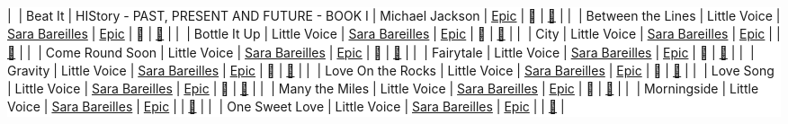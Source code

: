 | <img src="https://i.scdn.co/image/ab67616d0000b273d0593178c6c2594693ee34b7" alt="" width="50" /> | Beat It                                                                                             | HIStory - PAST, PRESENT AND FUTURE - BOOK I                                                         | Michael Jackson                                            | [Epic](epic.md)                              | 💚   | [🔗](https://open.spotify.com/track/52xaypL0Kjzk0ngwv3oBPR) |
| <img src="https://i.scdn.co/image/ab67616d0000b2731c3e0a58f3ee28af2922e351" alt="" width="50" /> | Between the Lines                                                                                   | Little Voice                                                                                        | [Sara Bareilles](../artists/sara_bareilles.md)             | [Epic](epic.md)                              | 💚   | [🔗](https://open.spotify.com/track/2t3b5MZMzsArvQflOUo804) |
| <img src="https://i.scdn.co/image/ab67616d0000b2731c3e0a58f3ee28af2922e351" alt="" width="50" /> | Bottle It Up                                                                                        | Little Voice                                                                                        | [Sara Bareilles](../artists/sara_bareilles.md)             | [Epic](epic.md)                              | 💚   | [🔗](https://open.spotify.com/track/3kfHdr2sYF2EeWEmBHquVj) |
| <img src="https://i.scdn.co/image/ab67616d0000b2731c3e0a58f3ee28af2922e351" alt="" width="50" /> | City                                                                                                | Little Voice                                                                                        | [Sara Bareilles](../artists/sara_bareilles.md)             | [Epic](epic.md)                              |     | [🔗](https://open.spotify.com/track/7HZOCMa0XEXNFklxUG5kKb) |
| <img src="https://i.scdn.co/image/ab67616d0000b2731c3e0a58f3ee28af2922e351" alt="" width="50" /> | Come Round Soon                                                                                     | Little Voice                                                                                        | [Sara Bareilles](../artists/sara_bareilles.md)             | [Epic](epic.md)                              | 💚   | [🔗](https://open.spotify.com/track/0jkVXytWSisMUtrBEej9mi) |
| <img src="https://i.scdn.co/image/ab67616d0000b2731c3e0a58f3ee28af2922e351" alt="" width="50" /> | Fairytale                                                                                           | Little Voice                                                                                        | [Sara Bareilles](../artists/sara_bareilles.md)             | [Epic](epic.md)                              | 💚   | [🔗](https://open.spotify.com/track/1q8eyTNRSGEAqSvTATTgIG) |
| <img src="https://i.scdn.co/image/ab67616d0000b2731c3e0a58f3ee28af2922e351" alt="" width="50" /> | Gravity                                                                                             | Little Voice                                                                                        | [Sara Bareilles](../artists/sara_bareilles.md)             | [Epic](epic.md)                              | 💚   | [🔗](https://open.spotify.com/track/4oa14QBfWRDfJy2agySy0L) |
| <img src="https://i.scdn.co/image/ab67616d0000b2731c3e0a58f3ee28af2922e351" alt="" width="50" /> | Love On the Rocks                                                                                   | Little Voice                                                                                        | [Sara Bareilles](../artists/sara_bareilles.md)             | [Epic](epic.md)                              | 💚   | [🔗](https://open.spotify.com/track/45bHK5dR8PeWcuMJqmpsP1) |
| <img src="https://i.scdn.co/image/ab67616d0000b2731c3e0a58f3ee28af2922e351" alt="" width="50" /> | Love Song                                                                                           | Little Voice                                                                                        | [Sara Bareilles](../artists/sara_bareilles.md)             | [Epic](epic.md)                              | 💚   | [🔗](https://open.spotify.com/track/4E6cwWJWZw2zWf7VFbH7wf) |
| <img src="https://i.scdn.co/image/ab67616d0000b2731c3e0a58f3ee28af2922e351" alt="" width="50" /> | Many the Miles                                                                                      | Little Voice                                                                                        | [Sara Bareilles](../artists/sara_bareilles.md)             | [Epic](epic.md)                              | 💚   | [🔗](https://open.spotify.com/track/03kCR9HZpX5muU7D8xYPOL) |
| <img src="https://i.scdn.co/image/ab67616d0000b2731c3e0a58f3ee28af2922e351" alt="" width="50" /> | Morningside                                                                                         | Little Voice                                                                                        | [Sara Bareilles](../artists/sara_bareilles.md)             | [Epic](epic.md)                              |     | [🔗](https://open.spotify.com/track/3cqJzS1U23zElTJyXcacm6) |
| <img src="https://i.scdn.co/image/ab67616d0000b2731c3e0a58f3ee28af2922e351" alt="" width="50" /> | One Sweet Love                                                                                      | Little Voice                                                                                        | [Sara Bareilles](../artists/sara_bareilles.md)             | [Epic](epic.md)                              |     | [🔗](https://open.spotify.com/track/2TXZTIEk67pURmzvQVu84I) |